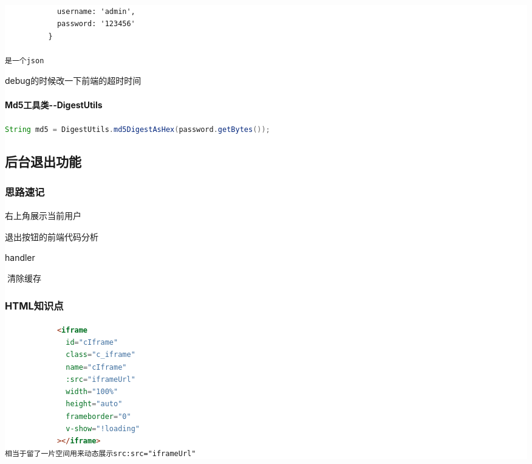 ```html
            username: 'admin',
            password: '123456'
          }

是一个json
```







debug的时候改一下前端的超时时间







#### Md5工具类--DigestUtils



```java
String md5 = DigestUtils.md5DigestAsHex(password.getBytes());
```















## 后台退出功能

### 思路速记

右上角展示当前用户

退出按钮的前端代码分析



handler

​	清除缓存



### HTML知识点

```html
            <iframe
              id="cIframe"
              class="c_iframe"
              name="cIframe"
              :src="iframeUrl"
              width="100%"
              height="auto"
              frameborder="0"
              v-show="!loading"
            ></iframe>
相当于留了一片空间用来动态展示src:src="iframeUrl"
```
